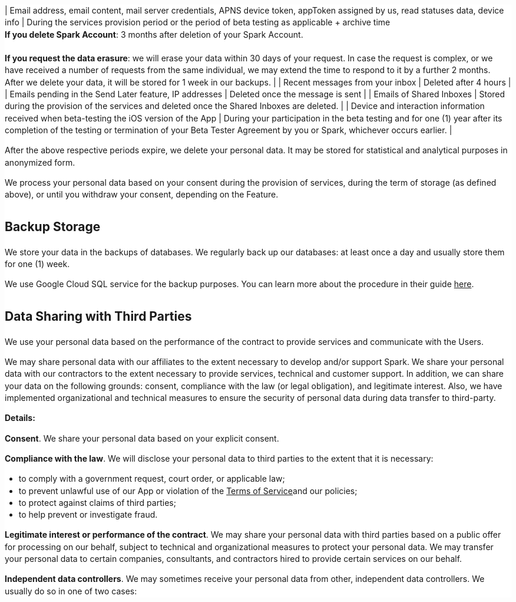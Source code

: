 | Email address, email content, mail server credentials, APNS device token, appToken assigned by us, read statuses data, device info | During the services provision period or the period of beta testing as applicable + archive time  <br>**If you delete Spark Account**: 3 months after deletion of your Spark Account.  <br>  <br>**If you request the data erasure**: we will erase your data within 30 days of your request. In case the request is complex, or we have received a number of requests from the same individual, we may extend the time to respond to it by a further 2 months. After we delete your data, it will be stored for 1 week in our backups. |
| Recent messages from your inbox | Deleted after 4 hours |
| Emails pending in the Send Later feature, IP addresses | Deleted once the message is sent |
| Emails of Shared Inboxes | Stored during the provision of the services and deleted once the Shared Inboxes are deleted. |
| Device and interaction information received when beta-testing the iOS version of the App | During your participation in the beta testing and for one (1) year after its completion of the testing or termination of your Beta Tester Agreement by you or Spark, whichever occurs earlier. |

After the above respective periods expire, we delete your personal data. It may be stored for statistical and analytical purposes in anonymized form.

We process your personal data based on your consent during the provision of services, during the term of storage (as defined above), or until you withdraw your consent, depending on the Feature.

Backup Storage
--------------

We store your data in the backups of databases. We regularly back up our databases: at least once a day and usually store them for one (1) week.

We use Google Cloud SQL service for the backup purposes. You can learn more about the procedure in their guide [here](https://cloud.google.com/sql/docs/mysql/backup-recovery/backups).

Data Sharing with Third Parties
-------------------------------

We use your personal data based on the performance of the contract to provide services and communicate with the Users.

We may share personal data with our affiliates to the extent necessary to develop and/or support Spark. We share your personal data with our contractors to the extent necessary to provide services, technical and customer support. In addition, we can share your data on the following grounds: consent, compliance with the law (or legal obligation), and legitimate interest. Also, we have implemented organizational and technical measures to ensure the security of personal data during data transfer to third-party.

**Details:**

**Consent**. We share your personal data based on your explicit consent.

**Compliance with the law**. We will disclose your personal data to third parties to the extent that it is necessary:

*   to comply with a government request, court order, or applicable law;
*   to prevent unlawful use of our App or violation of the [Terms of Service](https://sparkmailapp.com/legal/terms)and our policies;
*   to protect against claims of third parties;
*   to help prevent or investigate fraud.

**Legitimate interest or performance of the contract**. We may share your personal data with third parties based on a public offer for processing on our behalf, subject to technical and organizational measures to protect your personal data. We may transfer your personal data to certain companies, consultants, and contractors hired to provide certain services on our behalf.

**Independent data controllers**. We may sometimes receive your personal data from other, independent data controllers. We usually do so in one of two cases:
